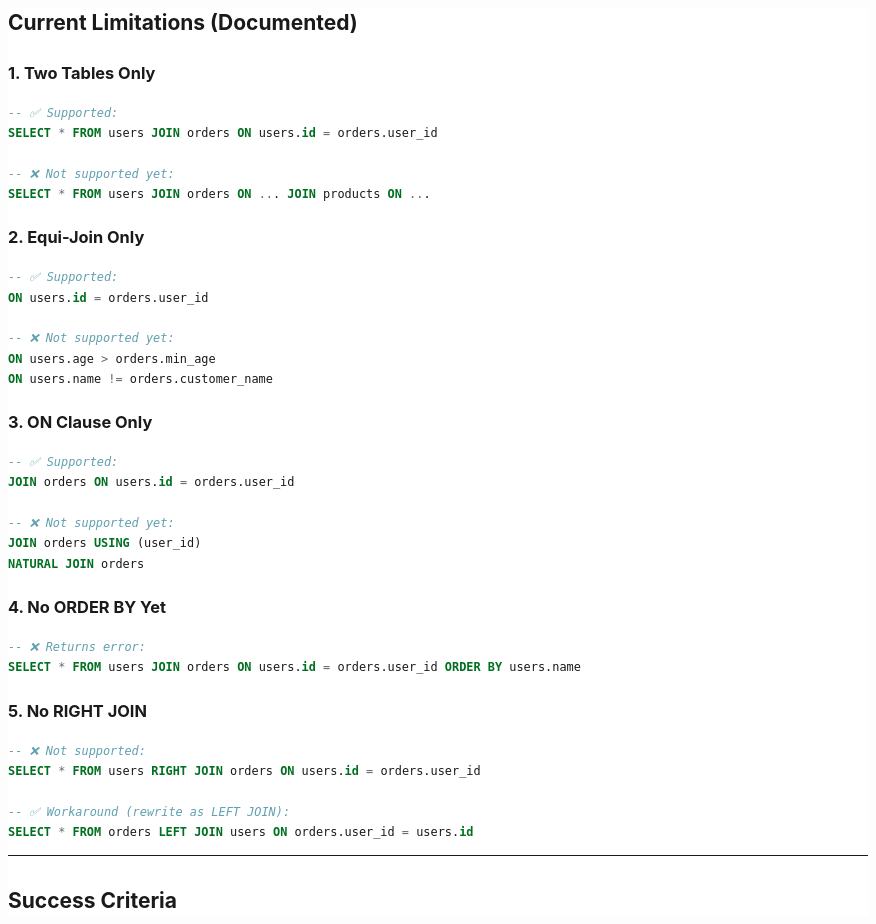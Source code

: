 
## Current Limitations (Documented)

### 1. Two Tables Only
```sql
-- ✅ Supported:
SELECT * FROM users JOIN orders ON users.id = orders.user_id

-- ❌ Not supported yet:
SELECT * FROM users JOIN orders ON ... JOIN products ON ...
```

### 2. Equi-Join Only
```sql
-- ✅ Supported:
ON users.id = orders.user_id

-- ❌ Not supported yet:
ON users.age > orders.min_age
ON users.name != orders.customer_name
```

### 3. ON Clause Only
```sql
-- ✅ Supported:
JOIN orders ON users.id = orders.user_id

-- ❌ Not supported yet:
JOIN orders USING (user_id)
NATURAL JOIN orders
```

### 4. No ORDER BY Yet
```sql
-- ❌ Returns error:
SELECT * FROM users JOIN orders ON users.id = orders.user_id ORDER BY users.name
```

### 5. No RIGHT JOIN
```sql
-- ❌ Not supported:
SELECT * FROM users RIGHT JOIN orders ON users.id = orders.user_id

-- ✅ Workaround (rewrite as LEFT JOIN):
SELECT * FROM orders LEFT JOIN users ON orders.user_id = users.id
```

---

## Success Criteria
